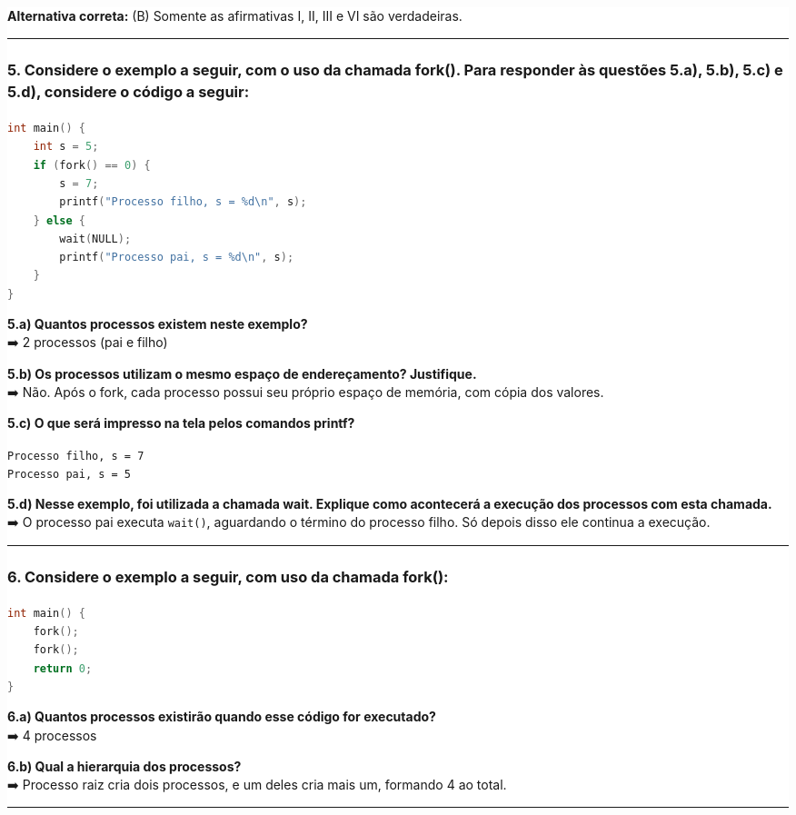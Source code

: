 **Alternativa correta:** (B) Somente as afirmativas I, II, III e VI são verdadeiras.

---

### **5. Considere o exemplo a seguir, com o uso da chamada fork(). Para responder às questões 5.a), 5.b), 5.c) e 5.d), considere o código a seguir:**

```c
int main() {
    int s = 5;
    if (fork() == 0) {
        s = 7;
        printf("Processo filho, s = %d\n", s);
    } else {
        wait(NULL);
        printf("Processo pai, s = %d\n", s);
    }
}
```

**5.a) Quantos processos existem neste exemplo?**  
➡️ 2 processos (pai e filho)

**5.b) Os processos utilizam o mesmo espaço de endereçamento? Justifique.**  
➡️ Não. Após o fork, cada processo possui seu próprio espaço de memória, com cópia dos valores.

**5.c) O que será impresso na tela pelos comandos printf?**  
```
Processo filho, s = 7
Processo pai, s = 5
```

**5.d) Nesse exemplo, foi utilizada a chamada wait. Explique como acontecerá a execução dos processos com esta chamada.**  
➡️ O processo pai executa `wait()`, aguardando o término do processo filho. Só depois disso ele continua a execução.

---

### **6. Considere o exemplo a seguir, com uso da chamada fork():**

```c
int main() {
    fork();
    fork();
    return 0;
}
```

**6.a) Quantos processos existirão quando esse código for executado?**  
➡️ 4 processos

**6.b) Qual a hierarquia dos processos?**  
➡️ Processo raiz cria dois processos, e um deles cria mais um, formando 4 ao total.

---